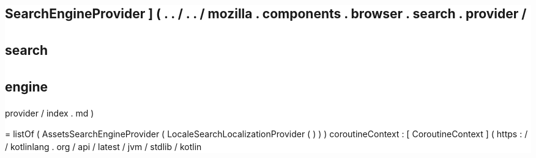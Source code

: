 SearchEngineProvider
]
(
.
.
/
.
.
/
mozilla
.
components
.
browser
.
search
.
provider
/
-
search
-
engine
-
provider
/
index
.
md
)
>
=
listOf
(
AssetsSearchEngineProvider
(
LocaleSearchLocalizationProvider
(
)
)
)
coroutineContext
:
[
CoroutineContext
]
(
https
:
/
/
kotlinlang
.
org
/
api
/
latest
/
jvm
/
stdlib
/
kotlin